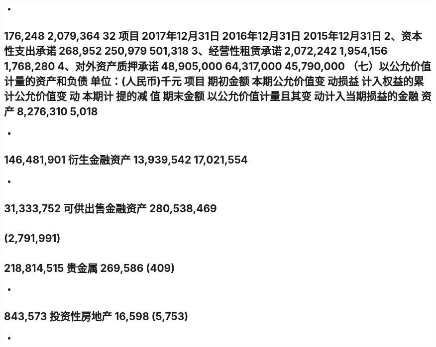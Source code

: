 -
176,248
2,079,364
32
项目
2017年12月31日
2016年12月31日
2015年12月31日
2、资本性支出承诺
268,952
250,979
501,318
3、经营性租赁承诺
2,072,242
1,954,156
1,768,280
4、对外资产质押承诺
48,905,000
64,317,000
45,790,000
（七）以公允价值计量的资产和负债
单位：(人民币)千元
项目
期初金额
本期公允价值变
动损益
计入权益的累
计公允价值变
动
本期计
提的减
值
期末金额
以公允价值计量且其变
动计入当期损益的金融
资产
8,276,310
5,018
-
-
146,481,901
衍生金融资产
13,939,542
17,021,554
-
-
31,333,752
可供出售金融资产
280,538,469
-
(2,791,991)
-
218,814,515
贵金属
269,586
(409)
-
-
843,573
投资性房地产
16,598
(5,753)
-
-